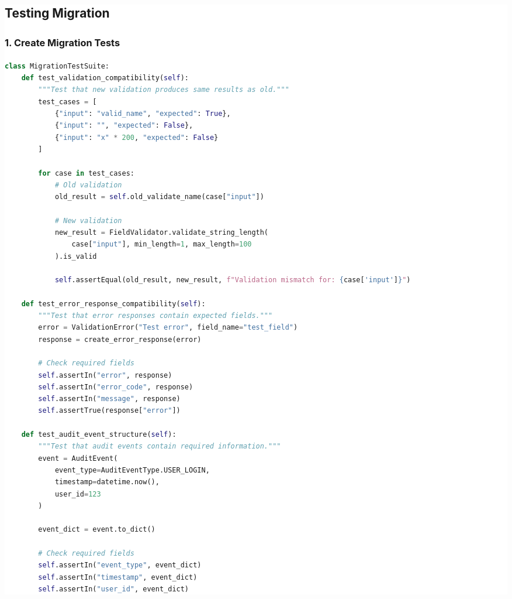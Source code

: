 ## Testing Migration

### 1. Create Migration Tests

```python
class MigrationTestSuite:
    def test_validation_compatibility(self):
        """Test that new validation produces same results as old."""
        test_cases = [
            {"input": "valid_name", "expected": True},
            {"input": "", "expected": False},
            {"input": "x" * 200, "expected": False}
        ]
        
        for case in test_cases:
            # Old validation
            old_result = self.old_validate_name(case["input"])
            
            # New validation
            new_result = FieldValidator.validate_string_length(
                case["input"], min_length=1, max_length=100
            ).is_valid
            
            self.assertEqual(old_result, new_result, f"Validation mismatch for: {case['input']}")
    
    def test_error_response_compatibility(self):
        """Test that error responses contain expected fields."""
        error = ValidationError("Test error", field_name="test_field")
        response = create_error_response(error)
        
        # Check required fields
        self.assertIn("error", response)
        self.assertIn("error_code", response)
        self.assertIn("message", response)
        self.assertTrue(response["error"])
    
    def test_audit_event_structure(self):
        """Test that audit events contain required information."""
        event = AuditEvent(
            event_type=AuditEventType.USER_LOGIN,
            timestamp=datetime.now(),
            user_id=123
        )
        
        event_dict = event.to_dict()
        
        # Check required fields
        self.assertIn("event_type", event_dict)
        self.assertIn("timestamp", event_dict)
        self.assertIn("user_id", event_dict)
```
